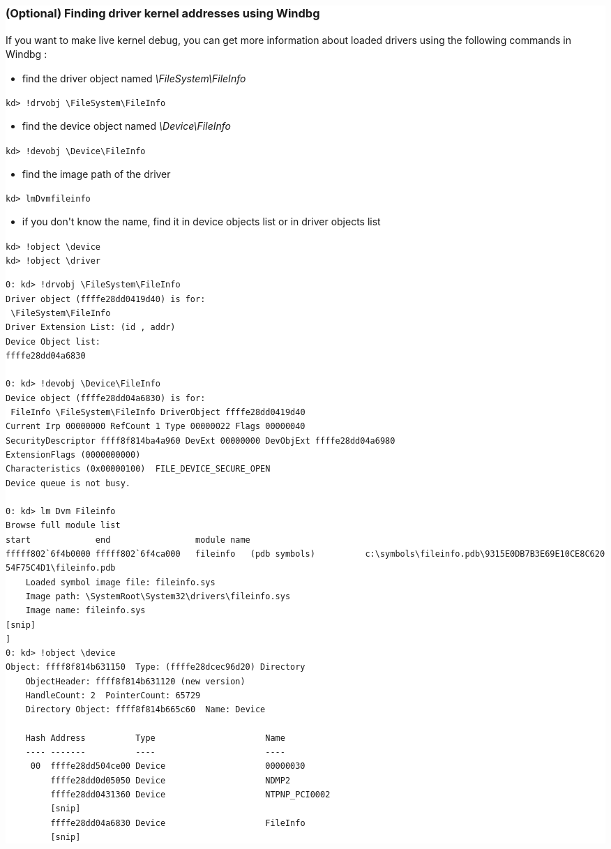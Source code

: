 ### (Optional) Finding driver kernel addresses using Windbg  

If you want to make live kernel debug, you can get more information about loaded drivers using the following commands in Windbg :   

- find the driver object named *\FileSystem\FileInfo*  

`kd> !drvobj \FileSystem\FileInfo`  

- find the device object named *\Device\FileInfo*  

`kd> !devobj \Device\FileInfo`  

- find the image path of the driver  

`kd> lmDvmfileinfo`  

- if you don't know the name, find it in device objects list or in driver objects list  

`kd> !object \device`  
`kd> !object \driver`  


```
0: kd> !drvobj \FileSystem\FileInfo
Driver object (ffffe28dd0419d40) is for:
 \FileSystem\FileInfo
Driver Extension List: (id , addr)
Device Object list:
ffffe28dd04a6830 

0: kd> !devobj \Device\FileInfo
Device object (ffffe28dd04a6830) is for:
 FileInfo \FileSystem\FileInfo DriverObject ffffe28dd0419d40
Current Irp 00000000 RefCount 1 Type 00000022 Flags 00000040
SecurityDescriptor ffff8f814ba4a960 DevExt 00000000 DevObjExt ffffe28dd04a6980 
ExtensionFlags (0000000000)  
Characteristics (0x00000100)  FILE_DEVICE_SECURE_OPEN
Device queue is not busy.

0: kd> lm Dvm Fileinfo
Browse full module list
start             end                 module name
fffff802`6f4b0000 fffff802`6f4ca000   fileinfo   (pdb symbols)          c:\symbols\fileinfo.pdb\9315E0DB7B3E69E10CE8C62054F75C4D1\fileinfo.pdb
    Loaded symbol image file: fileinfo.sys
    Image path: \SystemRoot\System32\drivers\fileinfo.sys
    Image name: fileinfo.sys
[snip]
]
0: kd> !object \device
Object: ffff8f814b631150  Type: (ffffe28dcec96d20) Directory
    ObjectHeader: ffff8f814b631120 (new version)
    HandleCount: 2  PointerCount: 65729
    Directory Object: ffff8f814b665c60  Name: Device

    Hash Address          Type                      Name
    ---- -------          ----                      ----
     00  ffffe28dd504ce00 Device                    00000030
         ffffe28dd0d05050 Device                    NDMP2
         ffffe28dd0431360 Device                    NTPNP_PCI0002
         [snip]
         ffffe28dd04a6830 Device                    FileInfo         
         [snip]

```   


[LINK1]: https://www.microsoftpressstore.com/store/windows-internals-part-1-system-architecture-processes-9780735684188  
[LINK2]: https://www.microsoftpressstore.com/store/windows-internals-part-2-9780135462409     
[LINK9]: https://v1k1ngfr.github.io/winkernel-reverse-ida-ghidra/#intro
[LINK10]: https://github.com/zodiacon/WindowsInternals/pull/23   
[LINK13]: https://blog.midi12.re/systemsuperfetchinformation/